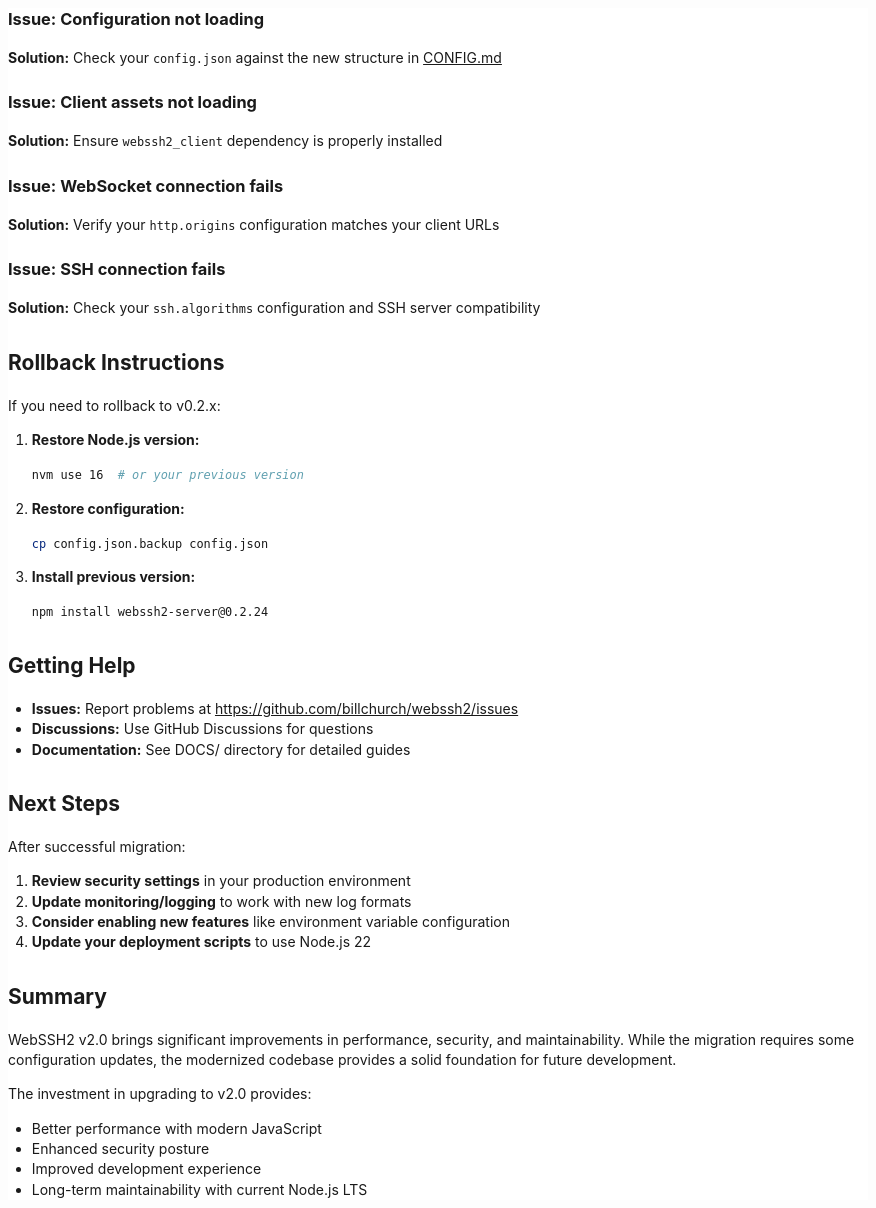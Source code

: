 ### Issue: Configuration not loading
**Solution:** Check your `config.json` against the new structure in [CONFIG.md](./CONFIG.md)

### Issue: Client assets not loading
**Solution:** Ensure `webssh2_client` dependency is properly installed

### Issue: WebSocket connection fails
**Solution:** Verify your `http.origins` configuration matches your client URLs

### Issue: SSH connection fails
**Solution:** Check your `ssh.algorithms` configuration and SSH server compatibility

## Rollback Instructions

If you need to rollback to v0.2.x:

1. **Restore Node.js version:**
   ```bash
   nvm use 16  # or your previous version
   ```

2. **Restore configuration:**
   ```bash
   cp config.json.backup config.json
   ```

3. **Install previous version:**
   ```bash
   npm install webssh2-server@0.2.24
   ```

## Getting Help

- **Issues:** Report problems at https://github.com/billchurch/webssh2/issues
- **Discussions:** Use GitHub Discussions for questions
- **Documentation:** See DOCS/ directory for detailed guides

## Next Steps

After successful migration:

1. **Review security settings** in your production environment
2. **Update monitoring/logging** to work with new log formats
3. **Consider enabling new features** like environment variable configuration
4. **Update your deployment scripts** to use Node.js 22

## Summary

WebSSH2 v2.0 brings significant improvements in performance, security, and maintainability. While the migration requires some configuration updates, the modernized codebase provides a solid foundation for future development.

The investment in upgrading to v2.0 provides:
- Better performance with modern JavaScript
- Enhanced security posture
- Improved development experience
- Long-term maintainability with current Node.js LTS